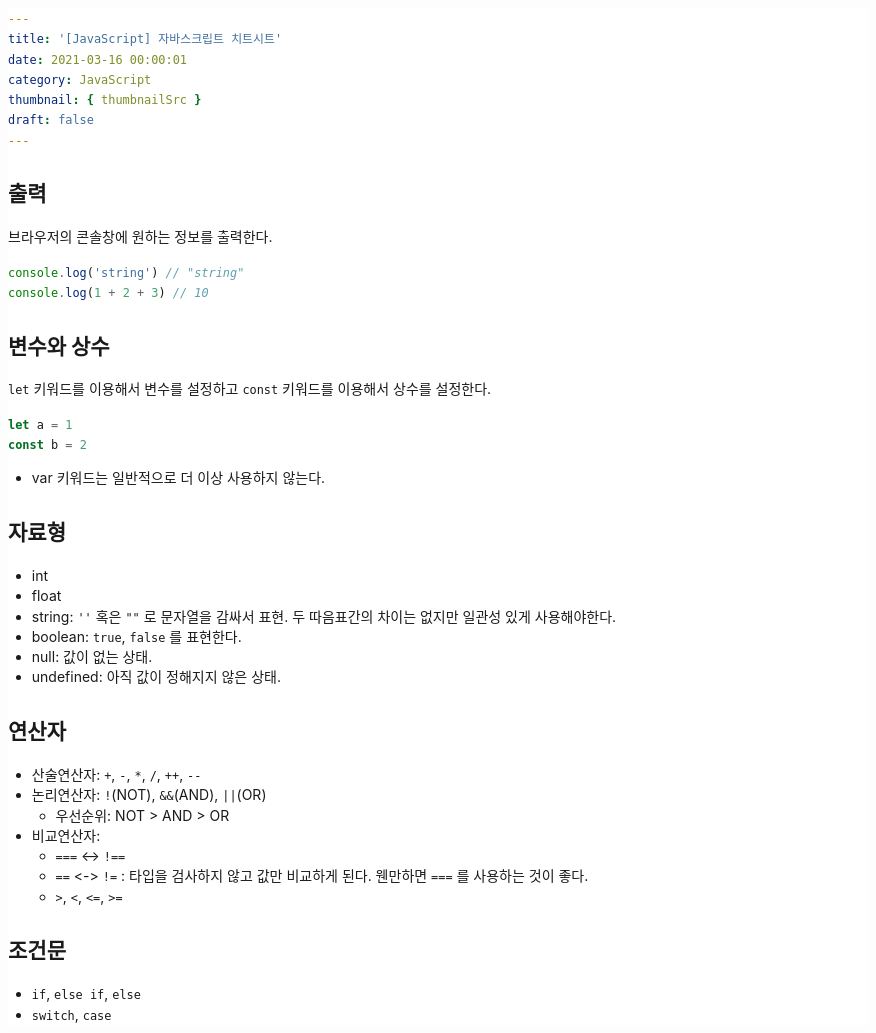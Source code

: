 ```yaml
---
title: '[JavaScript] 자바스크립트 치트시트'
date: 2021-03-16 00:00:01
category: JavaScript
thumbnail: { thumbnailSrc }
draft: false
---
```


## 출력

브라우저의 콘솔창에 원하는 정보를 출력한다.

```javascript
console.log('string') // "string"
console.log(1 + 2 + 3) // 10
```

## 변수와 상수

`let` 키워드를 이용해서 변수를 설정하고 `const` 키워드를 이용해서 상수를 설정한다.

```javascript
let a = 1
const b = 2
```

- var 키워드는 일반적으로 더 이상 사용하지 않는다.

## 자료형

- int
- float
- string: `''` 혹은 `""` 로 문자열을 감싸서 표현. 두 따음표간의 차이는 없지만 일관성 있게 사용해야한다.
- boolean: `true`, `false` 를 표현한다.
- null: 값이 없는 상태.
- undefined: 아직 값이 정해지지 않은 상태.

## 연산자

- 산술연산자: `+`, `-`, `*`, `/`, `++`, `--`
- 논리연산자: `!`(NOT), `&&`(AND), `||`(OR)
  - 우선순위: NOT > AND > OR
- 비교연산자:
  - `===` <-> `!==`
  - `==` <-> `!=` : 타입을 검사하지 않고 값만 비교하게 된다. 웬만하면 `===` 를 사용하는 것이 좋다.
  - `>`, `<`, `<=`, `>=`

## 조건문

- `if`, `else if`, `else`
- `switch`, `case`

